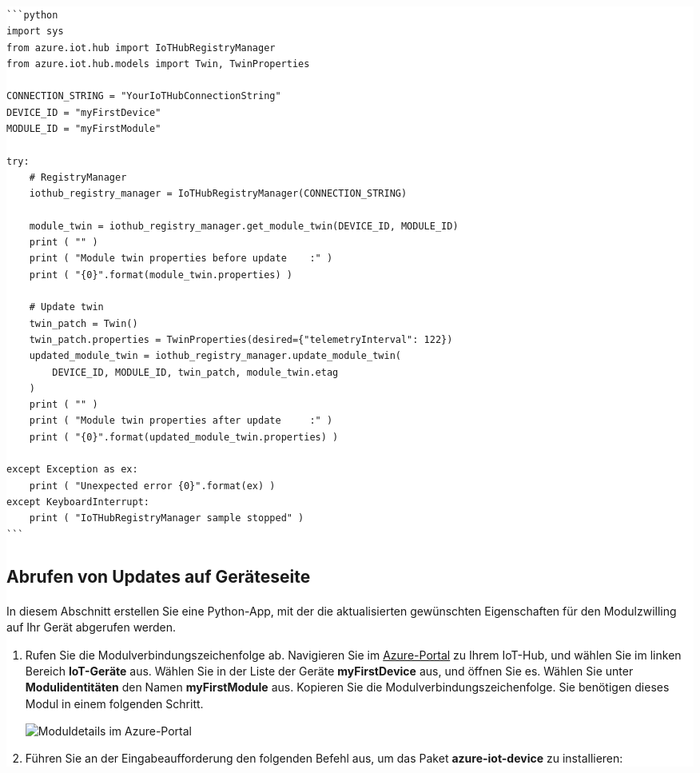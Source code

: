     ```python
    import sys
    from azure.iot.hub import IoTHubRegistryManager
    from azure.iot.hub.models import Twin, TwinProperties

    CONNECTION_STRING = "YourIoTHubConnectionString"
    DEVICE_ID = "myFirstDevice"
    MODULE_ID = "myFirstModule"

    try:
        # RegistryManager
        iothub_registry_manager = IoTHubRegistryManager(CONNECTION_STRING)

        module_twin = iothub_registry_manager.get_module_twin(DEVICE_ID, MODULE_ID)
        print ( "" )
        print ( "Module twin properties before update    :" )
        print ( "{0}".format(module_twin.properties) )

        # Update twin
        twin_patch = Twin()
        twin_patch.properties = TwinProperties(desired={"telemetryInterval": 122})
        updated_module_twin = iothub_registry_manager.update_module_twin(
            DEVICE_ID, MODULE_ID, twin_patch, module_twin.etag
        )
        print ( "" )
        print ( "Module twin properties after update     :" )
        print ( "{0}".format(updated_module_twin.properties) )

    except Exception as ex:
        print ( "Unexpected error {0}".format(ex) )
    except KeyboardInterrupt:
        print ( "IoTHubRegistryManager sample stopped" )
    ```

## <a name="get-updates-on-the-device-side"></a>Abrufen von Updates auf Geräteseite

In diesem Abschnitt erstellen Sie eine Python-App, mit der die aktualisierten gewünschten Eigenschaften für den Modulzwilling auf Ihr Gerät abgerufen werden.

1. Rufen Sie die Modulverbindungszeichenfolge ab. Navigieren Sie im [Azure-Portal](https://portal.azure.com/) zu Ihrem IoT-Hub, und wählen Sie im linken Bereich **IoT-Geräte** aus. Wählen Sie in der Liste der Geräte **myFirstDevice** aus, und öffnen Sie es. Wählen Sie unter **Modulidentitäten** den Namen **myFirstModule** aus. Kopieren Sie die Modulverbindungszeichenfolge. Sie benötigen dieses Modul in einem folgenden Schritt.

   ![Moduldetails im Azure-Portal](./media/iot-hub-python-python-module-twin-getstarted/module-detail.png)

1. Führen Sie an der Eingabeaufforderung den folgenden Befehl aus, um das Paket **azure-iot-device** zu installieren:

